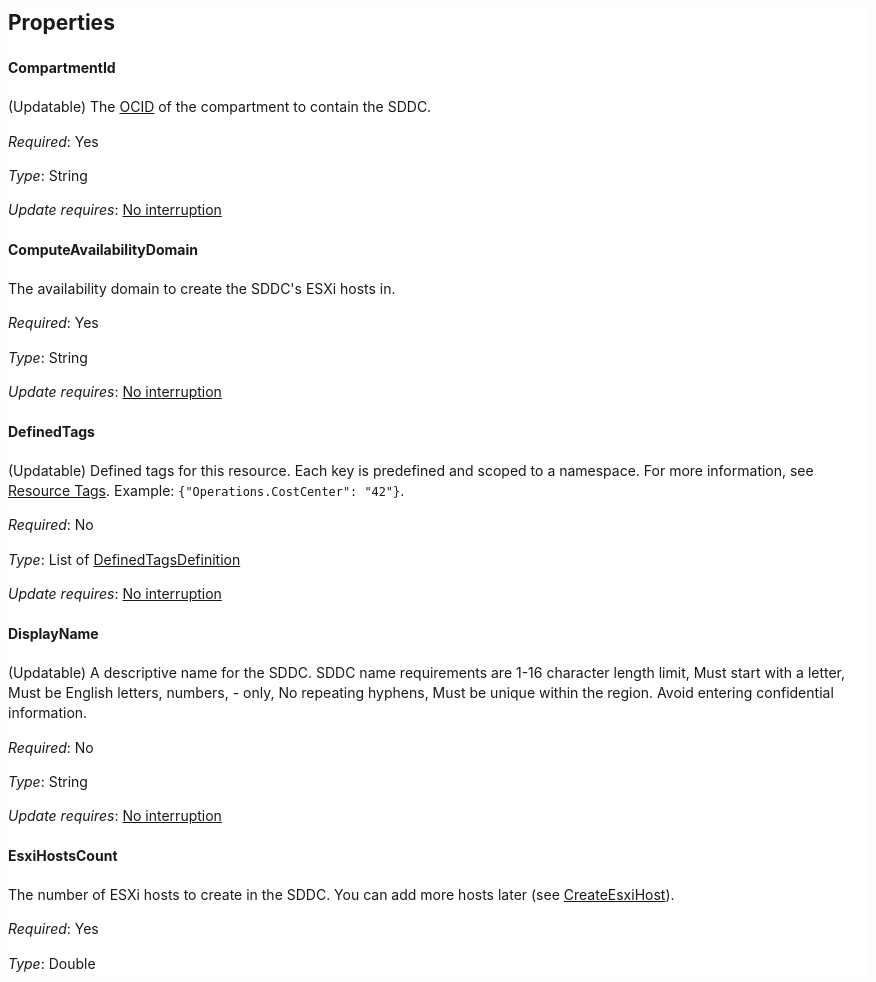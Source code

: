 ## Properties

#### CompartmentId

(Updatable) The [OCID](https://docs.cloud.oracle.com/iaas/Content/General/Concepts/identifiers.htm) of the compartment to contain the SDDC.

_Required_: Yes

_Type_: String

_Update requires_: [No interruption](https://docs.aws.amazon.com/AWSCloudFormation/latest/UserGuide/using-cfn-updating-stacks-update-behaviors.html#update-no-interrupt)

#### ComputeAvailabilityDomain

The availability domain to create the SDDC's ESXi hosts in.

_Required_: Yes

_Type_: String

_Update requires_: [No interruption](https://docs.aws.amazon.com/AWSCloudFormation/latest/UserGuide/using-cfn-updating-stacks-update-behaviors.html#update-no-interrupt)

#### DefinedTags

(Updatable) Defined tags for this resource. Each key is predefined and scoped to a namespace. For more information, see [Resource Tags](https://docs.cloud.oracle.com/iaas/Content/General/Concepts/resourcetags.htm).  Example: `{"Operations.CostCenter": "42"}`.

_Required_: No

_Type_: List of <a href="definedtagsdefinition.md">DefinedTagsDefinition</a>

_Update requires_: [No interruption](https://docs.aws.amazon.com/AWSCloudFormation/latest/UserGuide/using-cfn-updating-stacks-update-behaviors.html#update-no-interrupt)

#### DisplayName

(Updatable) A descriptive name for the SDDC. SDDC name requirements are 1-16 character length limit, Must start with a letter, Must be English letters, numbers, - only, No repeating hyphens, Must be unique within the region. Avoid entering confidential information.

_Required_: No

_Type_: String

_Update requires_: [No interruption](https://docs.aws.amazon.com/AWSCloudFormation/latest/UserGuide/using-cfn-updating-stacks-update-behaviors.html#update-no-interrupt)

#### EsxiHostsCount

The number of ESXi hosts to create in the SDDC. You can add more hosts later (see [CreateEsxiHost](https://docs.cloud.oracle.com/iaas/api/#/en/vmware/20200501/EsxiHost/CreateEsxiHost)).

_Required_: Yes

_Type_: Double
